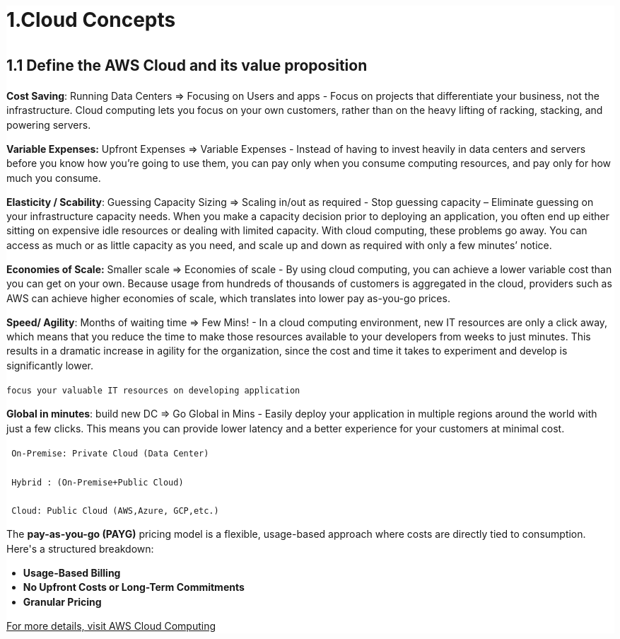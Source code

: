 
# **1.Cloud Concepts**

## **1.1 Define the AWS Cloud and its value proposition**
    
**Cost Saving**: Running Data Centers ⇒ Focusing on Users and apps
    - Focus on projects that differentiate your business, not the infrastructure. Cloud computing lets you focus on your own customers, rather than on the heavy lifting of racking, stacking, and powering servers.
    
**Variable Expenses:** Upfront Expenses ⇒ Variable Expenses
    - Instead of having to invest heavily in data centers and servers before you know how you’re going to use them, you can pay only when you consume computing resources, and pay only for how much you consume.
    
**Elasticity / Scability**: Guessing Capacity Sizing ⇒ Scaling in/out as required 
     - Stop guessing capacity – Eliminate guessing on your infrastructure capacity needs. When you make a capacity decision prior to deploying an application, you often end up either sitting on expensive idle resources or dealing with limited capacity. With cloud computing, these problems go away. You can access as much or as little capacity as you need, and scale up and down as required with only a few minutes’ notice.
    
**Economies of Scale:** Smaller scale ⇒ Economies of scale
    - By using cloud computing, you can achieve a lower variable cost than you can get on your own. Because usage from hundreds of thousands of customers is aggregated in the cloud, providers such as AWS can achieve higher economies of scale, which translates into lower pay as-you-go prices.
    
**Speed/ Agility**:  Months of waiting time ⇒ Few Mins!
    - In a cloud computing environment, new IT resources are only a click away, which means that you reduce the time to make those resources available to your developers from weeks to just minutes. This results in a dramatic increase in agility for the organization, since the cost and time it takes to experiment and develop is significantly lower.
    
    focus your valuable IT resources on developing application

**Global in minutes**: build new DC  ⇒ Go Global in Mins
    - Easily deploy your application in multiple regions around the world with just a few clicks. This means you can provide lower latency and a better experience for your customers at minimal cost.
        
     On-Premise: Private Cloud (Data Center)
     
     Hybrid : (On-Premise+Public Cloud)
     
     Cloud: Public Cloud (AWS,Azure, GCP,etc.)
     

The **pay-as-you-go (PAYG)** pricing model is a flexible, usage-based approach where costs are directly tied to consumption. Here's a structured breakdown:

- **Usage-Based Billing**
- **No Upfront Costs or Long-Term Commitments**
- **Granular Pricing**
    
 [For more details, visit AWS Cloud Computing](https://aws.amazon.com/what-is-cloud-computing/?pg=TOCC)   
 